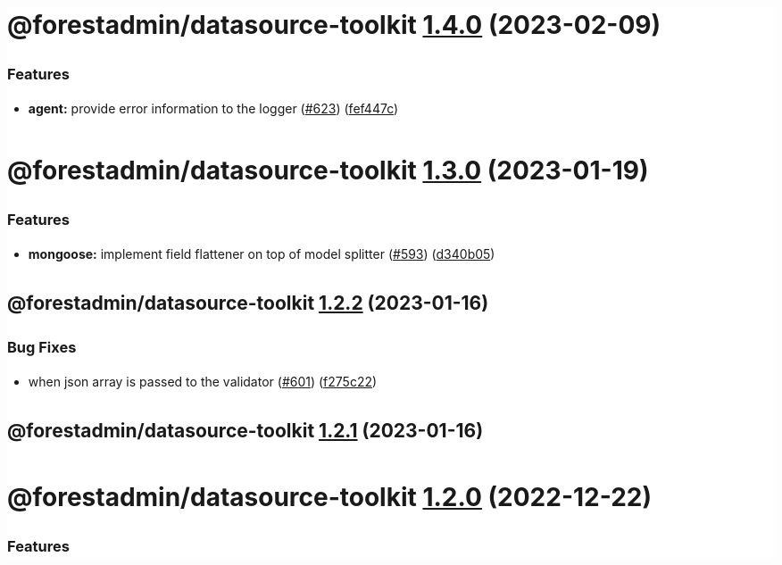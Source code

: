 # @forestadmin/datasource-toolkit [1.4.0](https://github.com/ForestAdmin/agent-nodejs/compare/@forestadmin/datasource-toolkit@1.3.0...@forestadmin/datasource-toolkit@1.4.0) (2023-02-09)


### Features

* **agent:** provide error information to the logger ([#623](https://github.com/ForestAdmin/agent-nodejs/issues/623)) ([fef447c](https://github.com/ForestAdmin/agent-nodejs/commit/fef447c77d8c694c6e7d332d6c1139a28d582b7c))

# @forestadmin/datasource-toolkit [1.3.0](https://github.com/ForestAdmin/agent-nodejs/compare/@forestadmin/datasource-toolkit@1.2.2...@forestadmin/datasource-toolkit@1.3.0) (2023-01-19)


### Features

* **mongoose:** implement field flattener on top of model splitter ([#593](https://github.com/ForestAdmin/agent-nodejs/issues/593)) ([d340b05](https://github.com/ForestAdmin/agent-nodejs/commit/d340b052235f40c77a07b89c3c47cf6e91d538e8))

## @forestadmin/datasource-toolkit [1.2.2](https://github.com/ForestAdmin/agent-nodejs/compare/@forestadmin/datasource-toolkit@1.2.1...@forestadmin/datasource-toolkit@1.2.2) (2023-01-16)


### Bug Fixes

* when json array is passed to the validator ([#601](https://github.com/ForestAdmin/agent-nodejs/issues/601)) ([f275c22](https://github.com/ForestAdmin/agent-nodejs/commit/f275c223b9338ab3685eb9734fbfdefb4d3a16bf))

## @forestadmin/datasource-toolkit [1.2.1](https://github.com/ForestAdmin/agent-nodejs/compare/@forestadmin/datasource-toolkit@1.2.0...@forestadmin/datasource-toolkit@1.2.1) (2023-01-16)

# @forestadmin/datasource-toolkit [1.2.0](https://github.com/ForestAdmin/agent-nodejs/compare/@forestadmin/datasource-toolkit@1.1.4...@forestadmin/datasource-toolkit@1.2.0) (2022-12-22)


### Features
